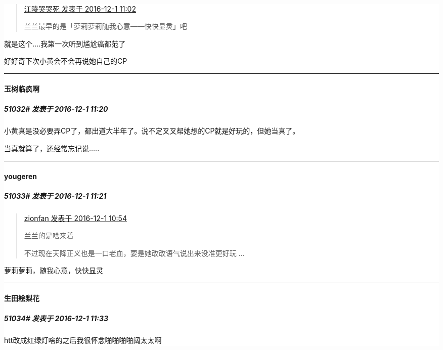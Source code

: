 <blockquote><a href="httphttps://bbs.saraba1st.com/2b/forum.php?mod=redirect&amp;goto=findpost&amp;pid=34343730&amp;ptid=1105387" target="_blank">江陵哭哭死 发表于 2016-12-1 11:02</a>

兰兰最早的是「萝莉萝莉随我心意——快快显灵」吧</blockquote>
就是这个....我第一次听到尴尬癌都范了


好好奇下次小黄会不会再说她自己的CP







*****

####  玉树临疯啊  
##### 51032#       发表于 2016-12-1 11:20




小黄真是没必要弄CP了，都出道大半年了。说不定叉叉帮她想的CP就是好玩的，但她当真了。

当真就算了，还经常忘记说.....







*****

####  yougeren  
##### 51033#       发表于 2016-12-1 11:21



<blockquote><a href="httphttps://bbs.saraba1st.com/2b/forum.php?mod=redirect&amp;goto=findpost&amp;pid=34343642&amp;ptid=1105387" target="_blank">zionfan 发表于 2016-12-1 10:54</a>

兰兰的是啥来着

不过现在天降正义也是一口老血，要是她改改语气说出来没准更好玩 ...</blockquote>
萝莉萝莉，随我心意，快快显灵







*****

####  生田絵梨花  
##### 51034#       发表于 2016-12-1 11:33




htt改成红绿灯啥的之后我很怀念啪啪啪啪阔太太啊






